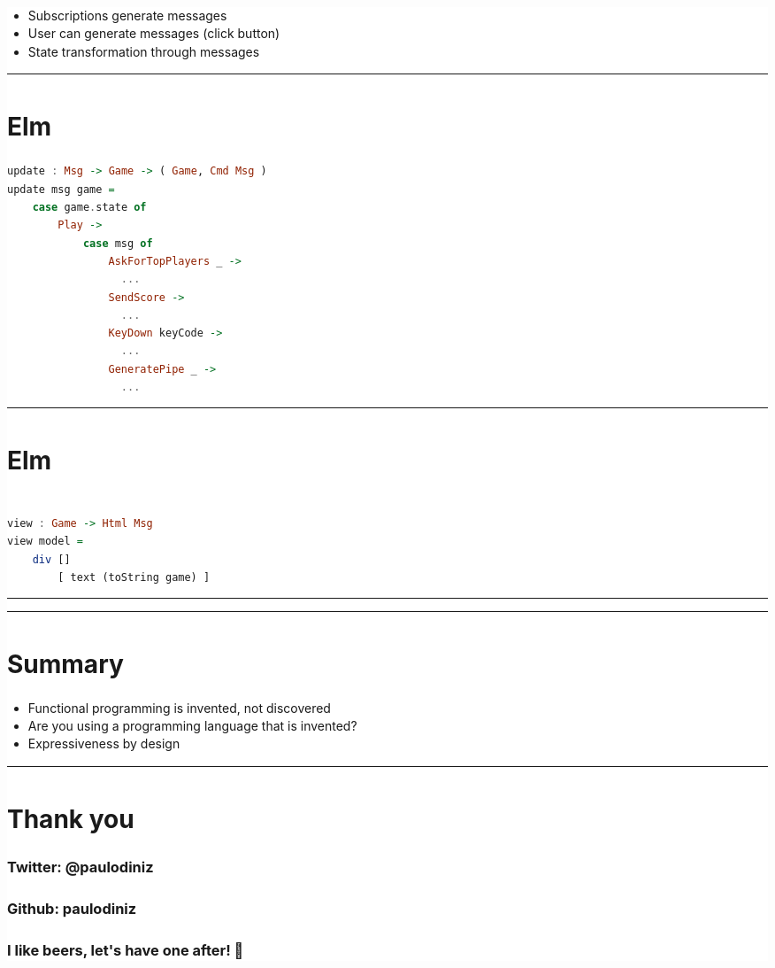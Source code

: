 - Subscriptions generate messages
- User can generate messages (click button)
- State transformation through messages

---

# Elm 

````haskell
update : Msg -> Game -> ( Game, Cmd Msg )
update msg game =
    case game.state of
        Play ->
            case msg of
                AskForTopPlayers _ ->
                  ...
                SendScore ->
                  ...
                KeyDown keyCode ->
                  ...
                GeneratePipe _ ->
                  ...

````

---

# Elm

```haskell

view : Game -> Html Msg
view model =
    div []
        [ text (toString game) ]

```

---

![autoplay loop](flappy-video.mov)

---

# Summary

* Functional programming is invented, not discovered
* Are you using a programming language that is invented?
* Expressiveness by design

---

# Thank you

### Twitter: @paulodiniz
### Github: paulodiniz
### I like beers, let's have one after! :beer:

